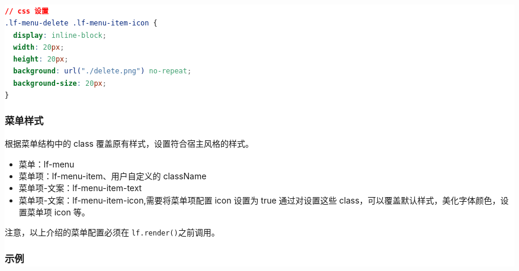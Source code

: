 ```css
// css 设置
.lf-menu-delete .lf-menu-item-icon {
  display: inline-block;
  width: 20px;
  height: 20px;
  background: url("./delete.png") no-repeat;
  background-size: 20px;
}
```

### 菜单样式

根据菜单结构中的 class 覆盖原有样式，设置符合宿主风格的样式。

- 菜单：lf-menu
- 菜单项：lf-menu-item、用户自定义的 className
- 菜单项-文案：lf-menu-item-text
- 菜单项-文案：lf-menu-item-icon,需要将菜单项配置 icon 设置为 true
  通过对设置这些 class，可以覆盖默认样式，美化字体颜色，设置菜单项 icon 等。

注意，以上介绍的菜单配置必须在 `lf.render()`之前调用。

### 示例

<iframe src="https://codesandbox.io/embed/dazzling-hypatia-en8s9?fontsize=14&hidenavigation=1&theme=dark&view=preview"
     style="width:100%; height:500px; border:0; border-radius: 4px; overflow:hidden;"
     title="logicflow-base16"
     allow="accelerometer; ambient-light-sensor; camera; encrypted-media; geolocation; gyroscope; hid; microphone; midi; payment; usb; vr; xr-spatial-tracking"
     sandbox="allow-forms allow-modals allow-popups allow-presentation allow-same-origin allow-scripts"
   ></iframe>
